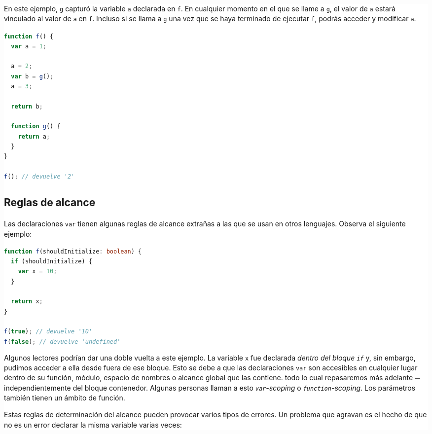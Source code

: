 En este ejemplo, `g` capturó la variable `a` declarada en `f`.
En cualquier momento en el que se llame a `g`, el valor de `a` estará vinculado al valor de `a` en `f`.
Incluso si se llama a `g` una vez que se haya terminado de ejecutar `f`, podrás acceder y modificar `a`.

```ts
function f() {
  var a = 1;

  a = 2;
  var b = g();
  a = 3;

  return b;

  function g() {
    return a;
  }
}

f(); // devuelve '2'
```

## Reglas de alcance

Las declaraciones `var` tienen algunas reglas de alcance extrañas a las que se usan en otros lenguajes.
Observa el siguiente ejemplo:

```ts
function f(shouldInitialize: boolean) {
  if (shouldInitialize) {
    var x = 10;
  }

  return x;
}

f(true); // devuelve '10'
f(false); // devuelve 'undefined'
```

Algunos lectores podrían dar una doble vuelta a este ejemplo.
La variable `x` fue declarada *dentro del bloque `if`* y, sin embargo, pudimos acceder a ella desde fuera de ese bloque.
Esto se debe a que las declaraciones `var` son accesibles en cualquier lugar dentro de su función, módulo, espacio de nombres o alcance global que las contiene. todo lo cual repasaremos más adelante ⏤ independientemente del bloque contenedor.
Algunas personas llaman a esto *`var`-scoping* o *`function`-scoping*.
Los parámetros también tienen un ámbito de función.

Estas reglas de determinación del alcance pueden provocar varios tipos de errores.
Un problema que agravan es el hecho de que no es un error declarar la misma variable varias veces:
